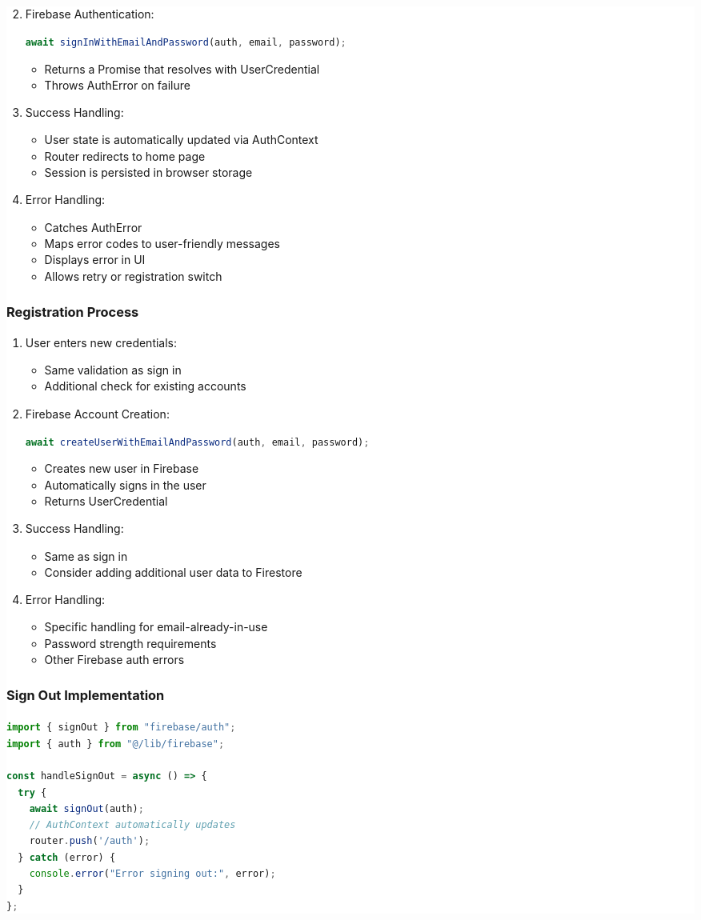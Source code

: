 2. Firebase Authentication:
   ```typescript
   await signInWithEmailAndPassword(auth, email, password);
   ```
   - Returns a Promise that resolves with UserCredential
   - Throws AuthError on failure

3. Success Handling:
   - User state is automatically updated via AuthContext
   - Router redirects to home page
   - Session is persisted in browser storage

4. Error Handling:
   - Catches AuthError
   - Maps error codes to user-friendly messages
   - Displays error in UI
   - Allows retry or registration switch

### Registration Process
1. User enters new credentials:
   - Same validation as sign in
   - Additional check for existing accounts

2. Firebase Account Creation:
   ```typescript
   await createUserWithEmailAndPassword(auth, email, password);
   ```
   - Creates new user in Firebase
   - Automatically signs in the user
   - Returns UserCredential

3. Success Handling:
   - Same as sign in
   - Consider adding additional user data to Firestore

4. Error Handling:
   - Specific handling for email-already-in-use
   - Password strength requirements
   - Other Firebase auth errors

### Sign Out Implementation
```typescript
import { signOut } from "firebase/auth";
import { auth } from "@/lib/firebase";

const handleSignOut = async () => {
  try {
    await signOut(auth);
    // AuthContext automatically updates
    router.push('/auth');
  } catch (error) {
    console.error("Error signing out:", error);
  }
};
```
